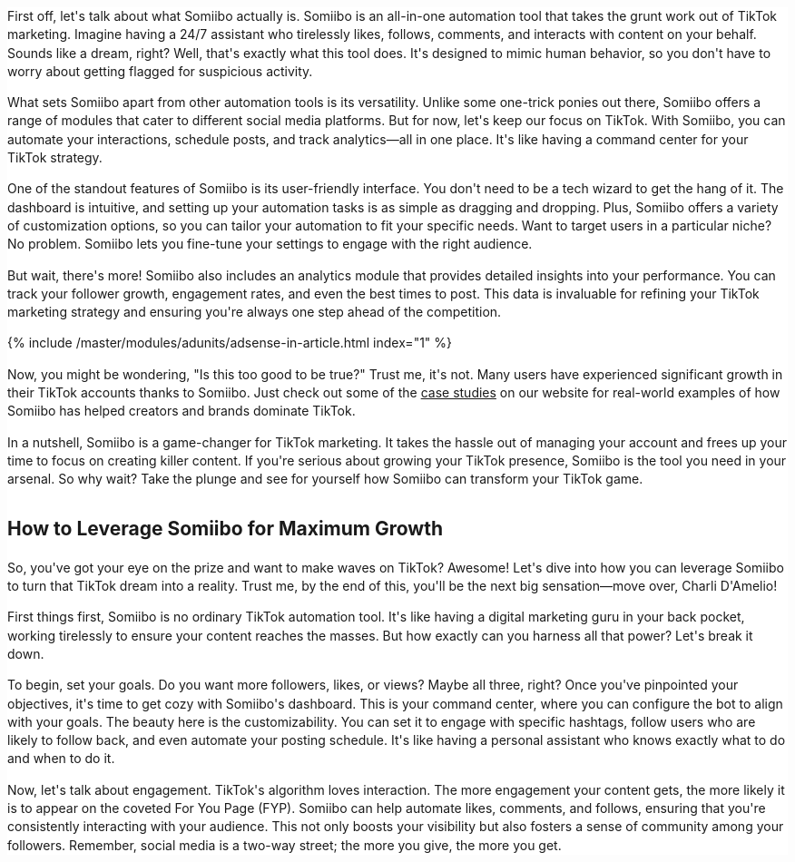 First off, let's talk about what Somiibo actually is. Somiibo is an all-in-one automation tool that takes the grunt work out of TikTok marketing. Imagine having a 24/7 assistant who tirelessly likes, follows, comments, and interacts with content on your behalf. Sounds like a dream, right? Well, that's exactly what this tool does. It's designed to mimic human behavior, so you don't have to worry about getting flagged for suspicious activity. 

What sets Somiibo apart from other automation tools is its versatility. Unlike some one-trick ponies out there, Somiibo offers a range of modules that cater to different social media platforms. But for now, let's keep our focus on TikTok. With Somiibo, you can automate your interactions, schedule posts, and track analytics—all in one place. It's like having a command center for your TikTok strategy.

One of the standout features of Somiibo is its user-friendly interface. You don't need to be a tech wizard to get the hang of it. The dashboard is intuitive, and setting up your automation tasks is as simple as dragging and dropping. Plus, Somiibo offers a variety of customization options, so you can tailor your automation to fit your specific needs. Want to target users in a particular niche? No problem. Somiibo lets you fine-tune your settings to engage with the right audience.

But wait, there's more! Somiibo also includes an analytics module that provides detailed insights into your performance. You can track your follower growth, engagement rates, and even the best times to post. This data is invaluable for refining your TikTok marketing strategy and ensuring you're always one step ahead of the competition.

{% include /master/modules/adunits/adsense-in-article.html index="1" %}

Now, you might be wondering, "Is this too good to be true?" Trust me, it's not. Many users have experienced significant growth in their TikTok accounts thanks to Somiibo. Just check out some of the [case studies](https://tokautomator.com/blog/mastering-tiktok-growth-a-step-by-step-guide-to-using-tokautomator) on our website for real-world examples of how Somiibo has helped creators and brands dominate TikTok.

In a nutshell, Somiibo is a game-changer for TikTok marketing. It takes the hassle out of managing your account and frees up your time to focus on creating killer content. If you're serious about growing your TikTok presence, Somiibo is the tool you need in your arsenal. So why wait? Take the plunge and see for yourself how Somiibo can transform your TikTok game.

## How to Leverage Somiibo for Maximum Growth

So, you've got your eye on the prize and want to make waves on TikTok? Awesome! Let's dive into how you can leverage Somiibo to turn that TikTok dream into a reality. Trust me, by the end of this, you'll be the next big sensation—move over, Charli D'Amelio!

First things first, Somiibo is no ordinary TikTok automation tool. It's like having a digital marketing guru in your back pocket, working tirelessly to ensure your content reaches the masses. But how exactly can you harness all that power? Let's break it down.

To begin, set your goals. Do you want more followers, likes, or views? Maybe all three, right? Once you've pinpointed your objectives, it's time to get cozy with Somiibo's dashboard. This is your command center, where you can configure the bot to align with your goals. The beauty here is the customizability. You can set it to engage with specific hashtags, follow users who are likely to follow back, and even automate your posting schedule. It's like having a personal assistant who knows exactly what to do and when to do it.

Now, let's talk about engagement. TikTok's algorithm loves interaction. The more engagement your content gets, the more likely it is to appear on the coveted For You Page (FYP). Somiibo can help automate likes, comments, and follows, ensuring that you're consistently interacting with your audience. This not only boosts your visibility but also fosters a sense of community among your followers. Remember, social media is a two-way street; the more you give, the more you get.
